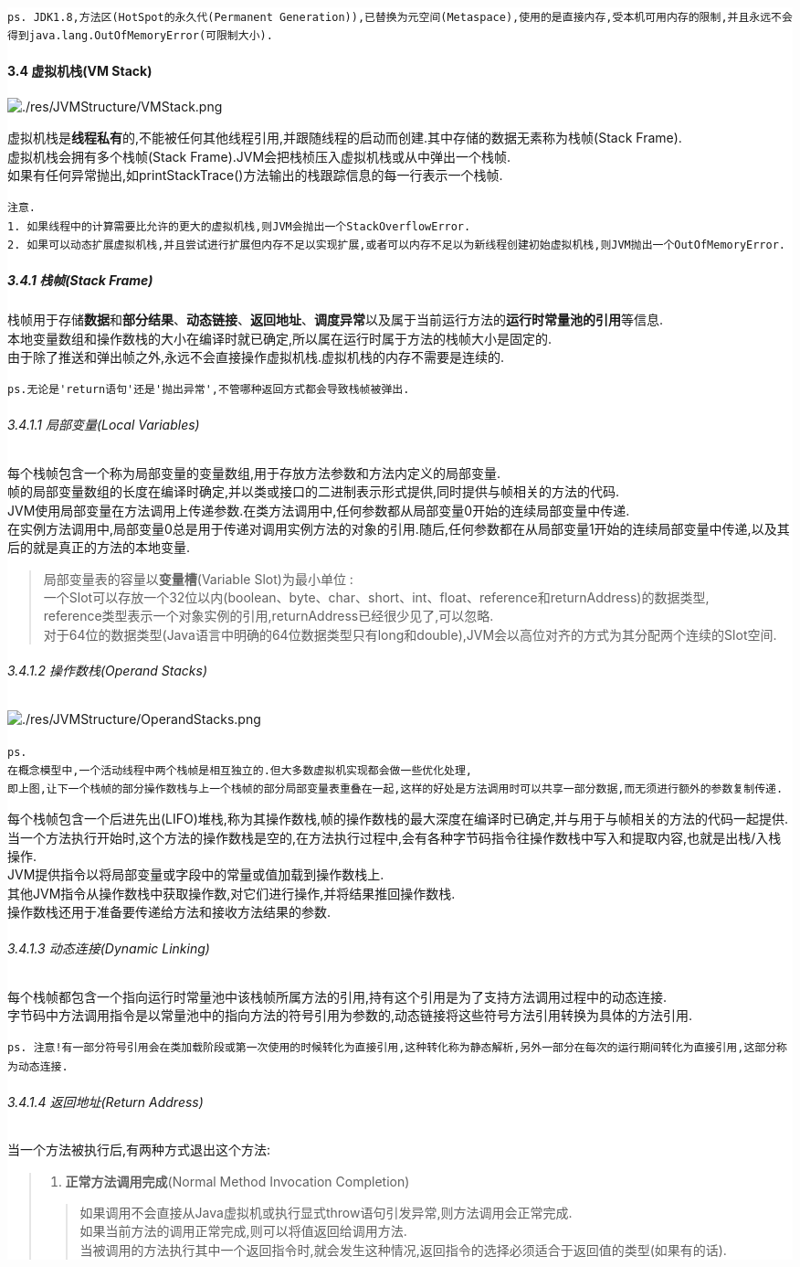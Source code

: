 ``` ps. JDK1.8,方法区(HotSpot的永久代(Permanent Generation)),已替换为元空间(Metaspace),使用的是直接内存,受本机可用内存的限制,并且永远不会得到java.lang.OutOfMemoryError(可限制大小). ```
#### 3.4 虚拟机栈(VM Stack)

![./res/JVMStructure/VMStack.png](./res/JVMStructure/VMStack.png)

虚拟机栈是**线程私有**的,不能被任何其他线程引用,并跟随线程的启动而创建.其中存储的数据无素称为栈帧(Stack Frame).<br/>
虚拟机栈会拥有多个栈帧(Stack Frame).JVM会把栈桢压入虚拟机栈或从中弹出一个栈帧.<br/>
如果有任何异常抛出,如printStackTrace()方法输出的栈跟踪信息的每一行表示一个栈帧.<br/>

```
注意.
1. 如果线程中的计算需要比允许的更大的虚拟机栈,则JVM会抛出一个StackOverflowError.
2. 如果可以动态扩展虚拟机栈,并且尝试进行扩展但内存不足以实现扩展,或者可以内存不足以为新线程创建初始虚拟机栈,则JVM抛出一个OutOfMemoryError.
```

##### 3.4.1 栈帧(Stack Frame)

栈帧用于存储**数据**和**部分结果**、**动态链接**、**返回地址**、**调度异常**以及属于当前运行方法的**运行时常量池的引用**等信息.<br/>
本地变量数组和操作数栈的大小在编译时就已确定,所以属在运行时属于方法的栈帧大小是固定的.<br/>
由于除了推送和弹出帧之外,永远不会直接操作虚拟机栈.虚拟机栈的内存不需要是连续的.<br/>

``` ps.无论是'return语句'还是'抛出异常',不管哪种返回方式都会导致栈帧被弹出. ```

###### 3.4.1.1 局部变量(Local Variables)

每个栈帧包含一个称为局部变量的变量数组,用于存放方法参数和方法内定义的局部变量.<br/>
帧的局部变量数组的长度在编译时确定,并以类或接口的二进制表示形式提供,同时提供与帧相关的方法的代码.<br/>
JVM使用局部变量在方法调用上传递参数.在类方法调用中,任何参数都从局部变量0开始的连续局部变量中传递.<br/>
在实例方法调用中,局部变量0总是用于传递对调用实例方法的对象的引用.随后,任何参数都在从局部变量1开始的连续局部变量中传递,以及其后的就是真正的方法的本地变量.<br/>

> 局部变量表的容量以**变量槽**(Variable Slot)为最小单位 :<br/>
> 一个Slot可以存放一个32位以内(boolean、byte、char、short、int、float、reference和returnAddress)的数据类型,<br/>
reference类型表示一个对象实例的引用,returnAddress已经很少见了,可以忽略.<br/>
> 对于64位的数据类型(Java语言中明确的64位数据类型只有long和double),JVM会以高位对齐的方式为其分配两个连续的Slot空间.<br/>

###### 3.4.1.2 操作数栈(Operand Stacks)

![./res/JVMStructure/OperandStacks.png](./res/JVMStructure/OperandStacks.png)

```
ps.
在概念模型中,一个活动线程中两个栈帧是相互独立的.但大多数虚拟机实现都会做一些优化处理,
即上图,让下一个栈帧的部分操作数栈与上一个栈帧的部分局部变量表重叠在一起,这样的好处是方法调用时可以共享一部分数据,而无须进行额外的参数复制传递.
```

每个栈帧包含一个后进先出(LIFO)堆栈,称为其操作数栈,帧的操作数栈的最大深度在编译时已确定,并与用于与帧相关的方法的代码一起提供.<br/>
当一个方法执行开始时,这个方法的操作数栈是空的,在方法执行过程中,会有各种字节码指令往操作数栈中写入和提取内容,也就是出栈/入栈操作.<br/>
JVM提供指令以将局部变量或字段中的常量或值加载到操作数栈上.<br/>
其他JVM指令从操作数栈中获取操作数,对它们进行操作,并将结果推回操作数栈.<br/>
操作数栈还用于准备要传递给方法和接收方法结果的参数.<br/>

###### 3.4.1.3 动态连接(Dynamic Linking)

每个栈帧都包含一个指向运行时常量池中该栈帧所属方法的引用,持有这个引用是为了支持方法调用过程中的动态连接.<br/>
字节码中方法调用指令是以常量池中的指向方法的符号引用为参数的,动态链接将这些符号方法引用转换为具体的方法引用.<br/>

``` ps. 注意!有一部分符号引用会在类加载阶段或第一次使用的时候转化为直接引用,这种转化称为静态解析,另外一部分在每次的运行期间转化为直接引用,这部分称为动态连接. ```

###### 3.4.1.4 返回地址(Return Address)

当一个方法被执行后,有两种方式退出这个方法: <br/>
> 1. **正常方法调用完成**(Normal Method Invocation Completion)<br/>
>> 如果调用不会直接从Java虚拟机或执行显式throw语句引发异常,则方法调用会正常完成.<br/>
>> 如果当前方法的调用正常完成,则可以将值返回给调用方法.<br/>
>> 当被调用的方法执行其中一个返回指令时,就会发生这种情况,返回指令的选择必须适合于返回值的类型(如果有的话).<br/>
```